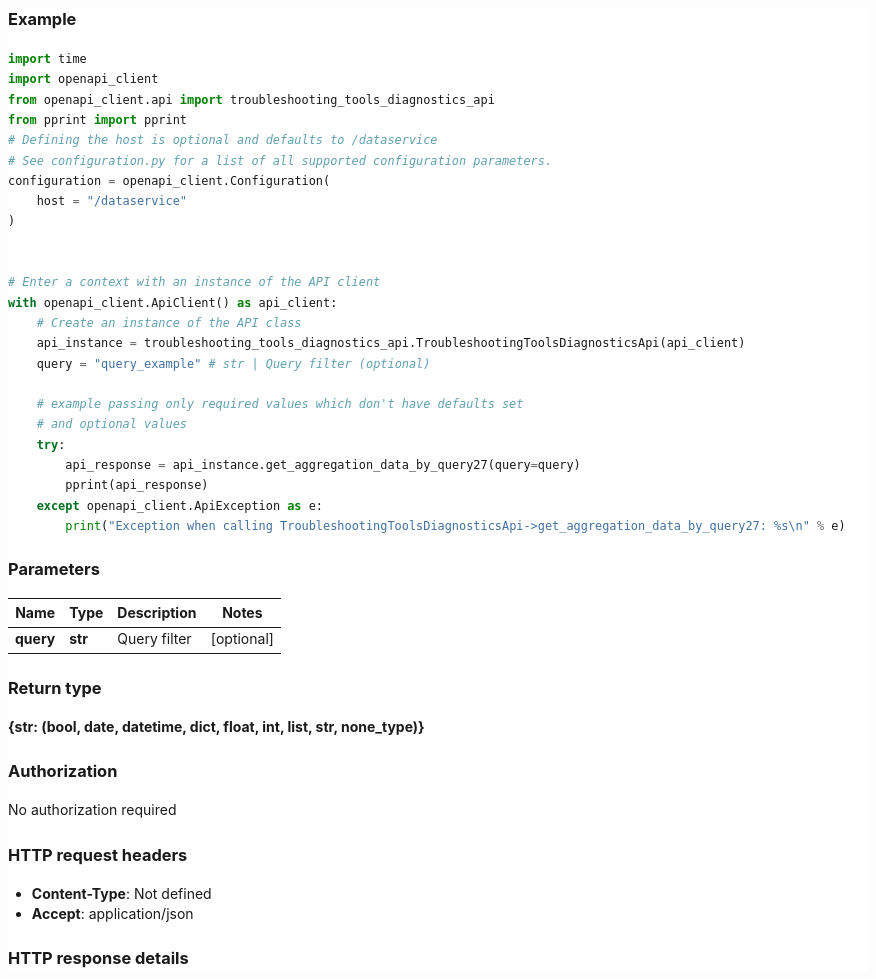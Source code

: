 ### Example


```python
import time
import openapi_client
from openapi_client.api import troubleshooting_tools_diagnostics_api
from pprint import pprint
# Defining the host is optional and defaults to /dataservice
# See configuration.py for a list of all supported configuration parameters.
configuration = openapi_client.Configuration(
    host = "/dataservice"
)


# Enter a context with an instance of the API client
with openapi_client.ApiClient() as api_client:
    # Create an instance of the API class
    api_instance = troubleshooting_tools_diagnostics_api.TroubleshootingToolsDiagnosticsApi(api_client)
    query = "query_example" # str | Query filter (optional)

    # example passing only required values which don't have defaults set
    # and optional values
    try:
        api_response = api_instance.get_aggregation_data_by_query27(query=query)
        pprint(api_response)
    except openapi_client.ApiException as e:
        print("Exception when calling TroubleshootingToolsDiagnosticsApi->get_aggregation_data_by_query27: %s\n" % e)
```


### Parameters

Name | Type | Description  | Notes
------------- | ------------- | ------------- | -------------
 **query** | **str**| Query filter | [optional]

### Return type

**{str: (bool, date, datetime, dict, float, int, list, str, none_type)}**

### Authorization

No authorization required

### HTTP request headers

 - **Content-Type**: Not defined
 - **Accept**: application/json


### HTTP response details
